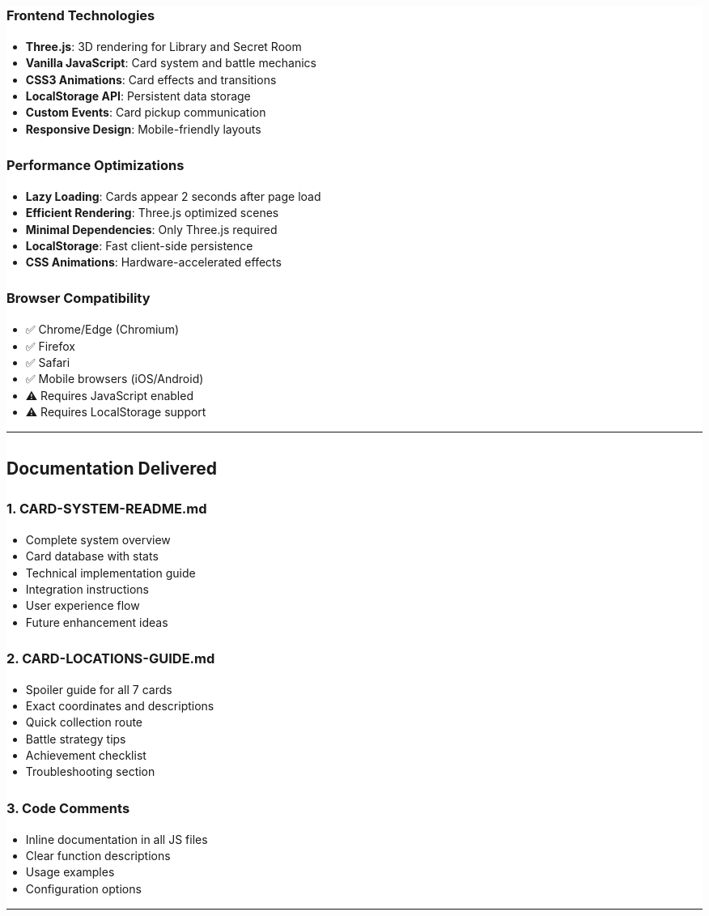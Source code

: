### Frontend Technologies

- **Three.js**: 3D rendering for Library and Secret Room
- **Vanilla JavaScript**: Card system and battle mechanics
- **CSS3 Animations**: Card effects and transitions
- **LocalStorage API**: Persistent data storage
- **Custom Events**: Card pickup communication
- **Responsive Design**: Mobile-friendly layouts

### Performance Optimizations

- **Lazy Loading**: Cards appear 2 seconds after page load
- **Efficient Rendering**: Three.js optimized scenes
- **Minimal Dependencies**: Only Three.js required
- **LocalStorage**: Fast client-side persistence
- **CSS Animations**: Hardware-accelerated effects

### Browser Compatibility

- ✅ Chrome/Edge (Chromium)
- ✅ Firefox
- ✅ Safari
- ✅ Mobile browsers (iOS/Android)
- ⚠️ Requires JavaScript enabled
- ⚠️ Requires LocalStorage support

---

## Documentation Delivered

### 1. CARD-SYSTEM-README.md
- Complete system overview
- Card database with stats
- Technical implementation guide
- Integration instructions
- User experience flow
- Future enhancement ideas

### 2. CARD-LOCATIONS-GUIDE.md
- Spoiler guide for all 7 cards
- Exact coordinates and descriptions
- Quick collection route
- Battle strategy tips
- Achievement checklist
- Troubleshooting section

### 3. Code Comments
- Inline documentation in all JS files
- Clear function descriptions
- Usage examples
- Configuration options

---